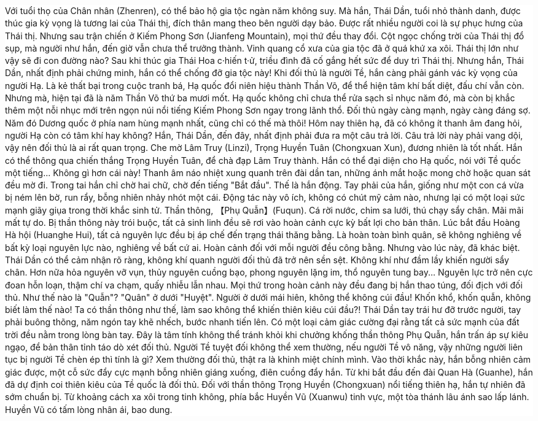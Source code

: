 Với tuổi thọ của Chân nhân (Zhenren), có thể bảo hộ gia tộc ngàn năm không suy.
Mà hắn, Thái Dần, tuổi nhỏ thành danh, được thúc gia kỳ vọng là tương lai của Thái thị, đích thân mang theo bên người dạy bảo. Được rất nhiều người coi là sự phục hưng của Thái thị.
Nhưng sau trận chiến ở Kiếm Phong Sơn (Jianfeng Mountain), mọi thứ đều thay đổi.
Cột ngọc chống trời của Thái thị đổ sụp, mà người như hắn, đến giờ vẫn chưa thể trưởng thành.
Vinh quang cổ xưa của gia tộc đã ở quá khứ xa xôi.
Thái thị lớn như vậy sẽ đi con đường nào?
Sau khi thúc gia Thái Hoa c·hiến t·ử, triều đình đã cố gắng hết sức để duy trì Thái thị.
Nhưng hắn, Thái Dần, nhất định phải chứng minh, hắn có thể chống đỡ gia tộc này!
Khi đối thủ là người Tề, hắn càng phải gánh vác kỳ vọng của người Hạ.
Là kẻ thất bại trong cuộc tranh bá, Hạ quốc đổi niên hiệu thành Thần Võ, để thể hiện tâm khí bất diệt, đấu chí vẫn còn.
Nhưng mà, hiện tại đã là năm Thần Võ thứ ba mươi mốt.
Hạ quốc không chỉ chưa thể rửa sạch sỉ nhục năm đó, mà còn bị khắc thêm một nỗi nhục mới trên ngọn núi nổi tiếng Kiếm Phong Sơn ngay trong lãnh thổ.
Đối thủ ngày càng mạnh, ngày càng đáng sợ.
Năm đó Dương quốc ở phía nam hùng mạnh nhất, cũng chỉ có thế mà thôi!
Hôm nay thiên hạ, đã có không ít thanh âm đang hỏi, người Hạ còn có tâm khí hay không?
Hắn, Thái Dần, đến đây, nhất định phải đưa ra một câu trả lời.
Câu trả lời này phải vang dội, vậy nên đối thủ là ai rất quan trọng.
Che mờ Lâm Truy (Linzi), Trọng Huyền Tuân (Chongxuan Xun), đương nhiên là tốt nhất.
Hắn có thể thông qua chiến thắng Trọng Huyền Tuân, để chà đạp Lâm Truy thành.
Hắn có thể đại diện cho Hạ quốc, nói với Tề quốc một tiếng...
Không gì hơn cái này!
Thanh âm náo nhiệt xung quanh trên đài dần tan, những ánh mắt hoặc mong chờ hoặc quan sát đều mờ đi.
Trong tai hắn chỉ chờ hai chữ, chờ đến tiếng "Bắt đầu".
Thế là hắn động.
Tay phải của hắn, giống như một con cá vừa bị ném lên bờ, run rẩy, bỗng nhiên nhảy nhót một cái.
Động tác này vô ích, không có chút mỹ cảm nào, nhưng lại có một loại sức mạnh giãy giụa trong thời khắc sinh tử.
Thần thông, 【Phụ Quẫn】(Fuqun).
Cá rời nước, chim sa lưới, thú chạy sẩy chân.
Mãi mãi mất tự do.
Bị thần thông này trói buộc, tất cả sinh linh đều sẽ rơi vào hoàn cảnh cực kỳ bất lợi cho bản thân.
Lúc bắt đầu Hoàng Hà hội (Huanghe Hui), tất cả nguyên lực đều bị áp chế đến trạng thái thăng bằng. Là hoàn toàn bình quân, sẽ không nghiêng về bất kỳ loại nguyên lực nào, nghiêng về bất cứ ai.
Hoàn cảnh đối với mỗi người đều công bằng.
Nhưng vào lúc này, đã khác biệt.
Thái Dần có thể cảm nhận rõ ràng, không khí quanh người đối thủ đã trở nên sền sệt. Không khí như đầm lầy khiến người sẩy chân.
Hơn nữa hỏa nguyên vỡ vụn, thủy nguyên cuồng bạo, phong nguyên lặng im, thổ nguyên tung bay... Nguyên lực trở nên cực đoan hỗn loạn, thậm chí va chạm, quấy nhiễu lẫn nhau.
Mọi thứ trong hoàn cảnh này đều đang bị hắn thao túng, đối địch với đối thủ.
Như thế nào là "Quẫn"?
"Quân" ở dưới "Huyệt".
Người ở dưới mái hiên, không thể không cúi đầu!
Khốn khổ, khốn quẫn, không biết làm thế nào!
Ta có thần thông như thế, làm sao không thể khiến thiên kiêu cúi đầu?!
Thái Dần tay trái hư đỡ trước người, tay phải buông thõng, năm ngón tay khẽ nhếch, bước nhanh tiến lên.
Có một loại cảm giác cường đại rằng tất cả sức mạnh của đất trời đều nằm trong lòng bàn tay.
Đây là tâm tính không thể tránh khỏi khi chưởng khống thần thông Phụ Quẫn, hắn trấn áp sự kiêu ngạo, để bản thân tỉnh táo dò xét đối thủ.
Người Tề tuyệt đối không thể xem thường, nếu người Tề vô năng, vậy những người liên tục bị người Tề chèn ép thì tính là gì?
Xem thường đối thủ, thật ra là khinh miệt chính mình.
Vào thời khắc này, hắn bỗng nhiên cảm giác được, một cỗ sức đẩy cực mạnh bỗng nhiên giáng xuống, điên cuồng đẩy hắn.
Từ khi bắt đầu đến đài Quan Hà (Guanhe), hắn đã dự định coi thiên kiêu của Tề quốc là đối thủ. Đối với thần thông Trọng Huyền (Chongxuan) nổi tiếng thiên hạ, hắn tự nhiên đã sớm chuẩn bị.
Từ khoảng cách xa xôi trong tinh không, phía bắc Huyền Vũ (Xuanwu) tinh vực, một tòa thánh lâu ánh sao lấp lánh.
Huyền Vũ có tấm lòng nhân ái, bao dung.